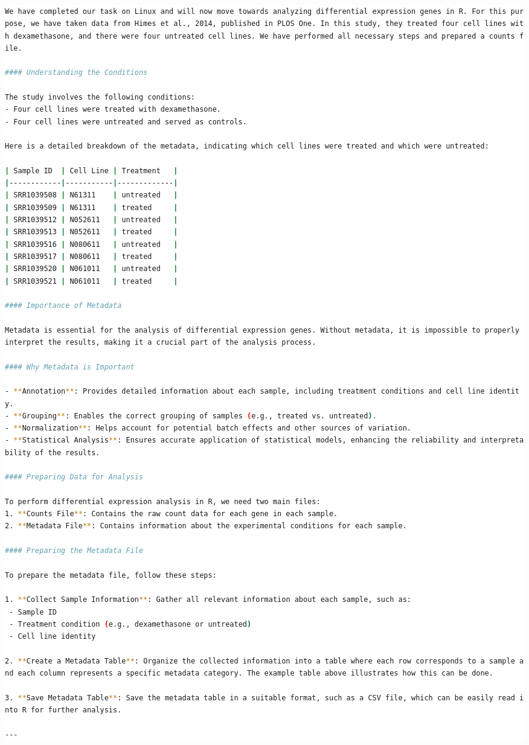    ```bash
We have completed our task on Linux and will now move towards analyzing differential expression genes in R. For this purpose, we have taken data from Himes et al., 2014, published in PLOS One. In this study, they treated four cell lines with dexamethasone, and there were four untreated cell lines. We have performed all necessary steps and prepared a counts file.

#### Understanding the Conditions

The study involves the following conditions:
- Four cell lines were treated with dexamethasone.
- Four cell lines were untreated and served as controls.

Here is a detailed breakdown of the metadata, indicating which cell lines were treated and which were untreated:

| Sample ID  | Cell Line | Treatment   |
|------------|-----------|-------------|
| SRR1039508 | N61311    | untreated   |
| SRR1039509 | N61311    | treated     |
| SRR1039512 | N052611   | untreated   |
| SRR1039513 | N052611   | treated     |
| SRR1039516 | N080611   | untreated   |
| SRR1039517 | N080611   | treated     |
| SRR1039520 | N061011   | untreated   |
| SRR1039521 | N061011   | treated     |

#### Importance of Metadata

Metadata is essential for the analysis of differential expression genes. Without metadata, it is impossible to properly interpret the results, making it a crucial part of the analysis process.

#### Why Metadata is Important

- **Annotation**: Provides detailed information about each sample, including treatment conditions and cell line identity.
- **Grouping**: Enables the correct grouping of samples (e.g., treated vs. untreated).
- **Normalization**: Helps account for potential batch effects and other sources of variation.
- **Statistical Analysis**: Ensures accurate application of statistical models, enhancing the reliability and interpretability of the results.

#### Preparing Data for Analysis

To perform differential expression analysis in R, we need two main files:
1. **Counts File**: Contains the raw count data for each gene in each sample.
2. **Metadata File**: Contains information about the experimental conditions for each sample.

#### Preparing the Metadata File

To prepare the metadata file, follow these steps:

1. **Collect Sample Information**: Gather all relevant information about each sample, such as:
    - Sample ID
    - Treatment condition (e.g., dexamethasone or untreated)
    - Cell line identity

2. **Create a Metadata Table**: Organize the collected information into a table where each row corresponds to a sample and each column represents a specific metadata category. The example table above illustrates how this can be done.

3. **Save Metadata Table**: Save the metadata table in a suitable format, such as a CSV file, which can be easily read into R for further analysis.

---

   ```